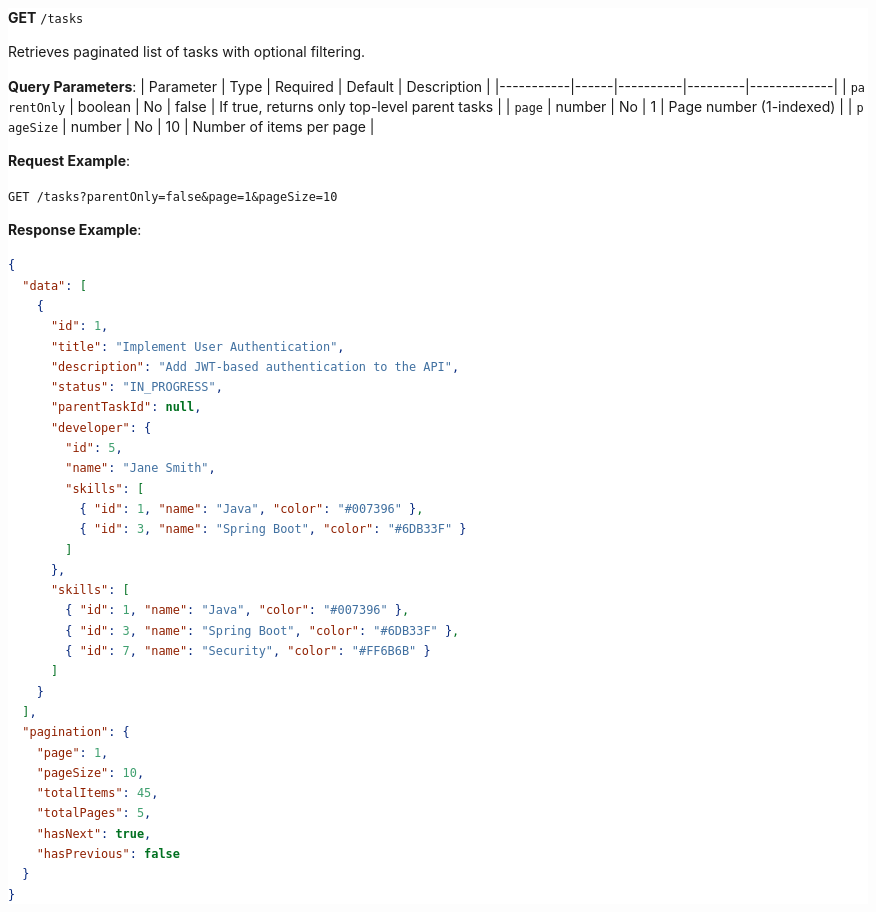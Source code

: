 **GET** `/tasks`

Retrieves paginated list of tasks with optional filtering.

**Query Parameters**:
| Parameter | Type | Required | Default | Description |
|-----------|------|----------|---------|-------------|
| `parentOnly` | boolean | No | false | If true, returns only top-level parent tasks |
| `page` | number | No | 1 | Page number (1-indexed) |
| `pageSize` | number | No | 10 | Number of items per page |

**Request Example**:
```http
GET /tasks?parentOnly=false&page=1&pageSize=10
```

**Response Example**:
```json
{
  "data": [
    {
      "id": 1,
      "title": "Implement User Authentication",
      "description": "Add JWT-based authentication to the API",
      "status": "IN_PROGRESS",
      "parentTaskId": null,
      "developer": {
        "id": 5,
        "name": "Jane Smith",
        "skills": [
          { "id": 1, "name": "Java", "color": "#007396" },
          { "id": 3, "name": "Spring Boot", "color": "#6DB33F" }
        ]
      },
      "skills": [
        { "id": 1, "name": "Java", "color": "#007396" },
        { "id": 3, "name": "Spring Boot", "color": "#6DB33F" },
        { "id": 7, "name": "Security", "color": "#FF6B6B" }
      ]
    }
  ],
  "pagination": {
    "page": 1,
    "pageSize": 10,
    "totalItems": 45,
    "totalPages": 5,
    "hasNext": true,
    "hasPrevious": false
  }
}
```
